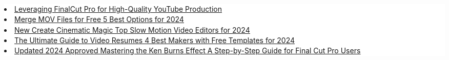 <li><a href="https://youtube-tips.techidaily.com/aging-finalcut-pro-for-high-quality-youtube-production/"><u>Leveraging FinalCut Pro for High-Quality YouTube Production</u></a></li>
<li><a href="https://video-ai-editor.techidaily.com/merge-mov-files-for-free-5-best-options-for-2024/"><u>Merge MOV Files for Free 5 Best Options for 2024</u></a></li>
<li><a href="https://video-ai-editor.techidaily.com/new-create-cinematic-magic-top-slow-motion-video-editors-for-2024/"><u>New Create Cinematic Magic Top Slow Motion Video Editors for 2024</u></a></li>
<li><a href="https://video-ai-editor.techidaily.com/the-ultimate-guide-to-video-resumes-4-best-makers-with-free-templates-for-2024/"><u>The Ultimate Guide to Video Resumes 4 Best Makers with Free Templates for 2024</u></a></li>
<li><a href="https://video-ai-editor.techidaily.com/updated-2024-approved-mastering-the-ken-burns-effect-a-step-by-step-guide-for-final-cut-pro-users/"><u>Updated 2024 Approved Mastering the Ken Burns Effect A Step-by-Step Guide for Final Cut Pro Users</u></a></li>
</ul></div>

